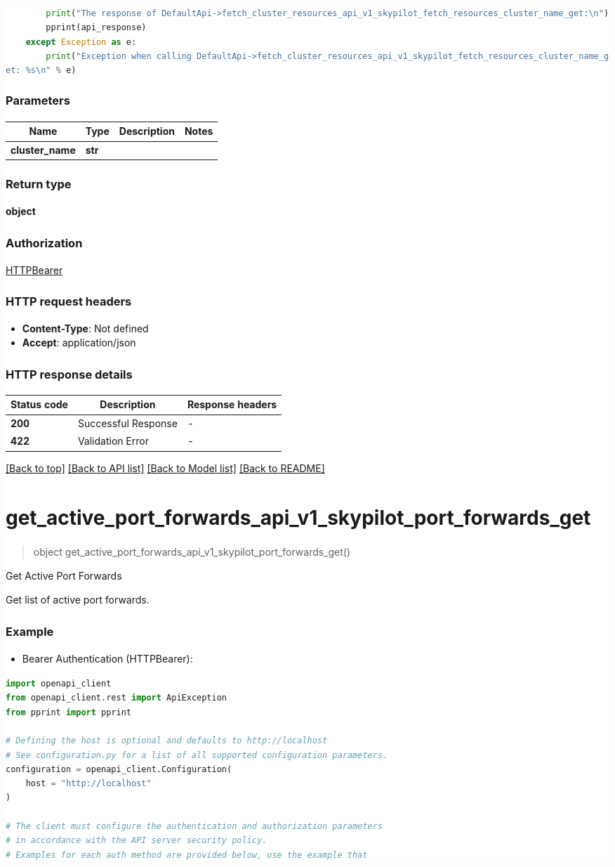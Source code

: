 ```python
        print("The response of DefaultApi->fetch_cluster_resources_api_v1_skypilot_fetch_resources_cluster_name_get:\n")
        pprint(api_response)
    except Exception as e:
        print("Exception when calling DefaultApi->fetch_cluster_resources_api_v1_skypilot_fetch_resources_cluster_name_get: %s\n" % e)
```



### Parameters


Name | Type | Description  | Notes
------------- | ------------- | ------------- | -------------
 **cluster_name** | **str**|  | 

### Return type

**object**

### Authorization

[HTTPBearer](../README.md#HTTPBearer)

### HTTP request headers

 - **Content-Type**: Not defined
 - **Accept**: application/json

### HTTP response details

| Status code | Description | Response headers |
|-------------|-------------|------------------|
**200** | Successful Response |  -  |
**422** | Validation Error |  -  |

[[Back to top]](#) [[Back to API list]](../README.md#documentation-for-api-endpoints) [[Back to Model list]](../README.md#documentation-for-models) [[Back to README]](../README.md)

# **get_active_port_forwards_api_v1_skypilot_port_forwards_get**
> object get_active_port_forwards_api_v1_skypilot_port_forwards_get()

Get Active Port Forwards

Get list of active port forwards.

### Example

* Bearer Authentication (HTTPBearer):

```python
import openapi_client
from openapi_client.rest import ApiException
from pprint import pprint

# Defining the host is optional and defaults to http://localhost
# See configuration.py for a list of all supported configuration parameters.
configuration = openapi_client.Configuration(
    host = "http://localhost"
)

# The client must configure the authentication and authorization parameters
# in accordance with the API server security policy.
# Examples for each auth method are provided below, use the example that
```